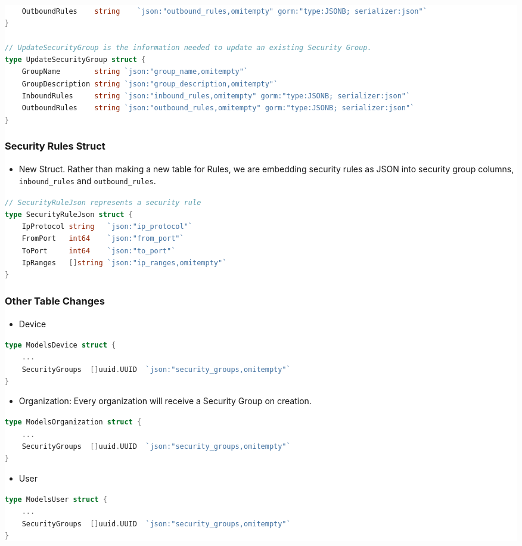 ```go
    OutboundRules    string    `json:"outbound_rules,omitempty" gorm:"type:JSONB; serializer:json"`
}

// UpdateSecurityGroup is the information needed to update an existing Security Group.
type UpdateSecurityGroup struct {
    GroupName        string `json:"group_name,omitempty"`
    GroupDescription string `json:"group_description,omitempty"`
    InboundRules     string `json:"inbound_rules,omitempty" gorm:"type:JSONB; serializer:json"`
    OutboundRules    string `json:"outbound_rules,omitempty" gorm:"type:JSONB; serializer:json"`
}
```

### Security Rules Struct

- New Struct. Rather than making a new table for Rules, we are embedding security rules as JSON into security group columns, `inbound_rules` and `outbound_rules`.

```go
// SecurityRuleJson represents a security rule
type SecurityRuleJson struct {
    IpProtocol string   `json:"ip_protocol"`
    FromPort   int64    `json:"from_port"`
    ToPort     int64    `json:"to_port"`
    IpRanges   []string `json:"ip_ranges,omitempty"`
}
```

### Other Table Changes

- Device

```go
type ModelsDevice struct {
    ...
    SecurityGroups  []uuid.UUID  `json:"security_groups,omitempty"`
}
```

- Organization: Every organization will receive a Security Group on creation.

```go
type ModelsOrganization struct {
    ...
    SecurityGroups  []uuid.UUID  `json:"security_groups,omitempty"`
}
```

- User

```go
type ModelsUser struct {
    ...
    SecurityGroups  []uuid.UUID  `json:"security_groups,omitempty"`
}
```
